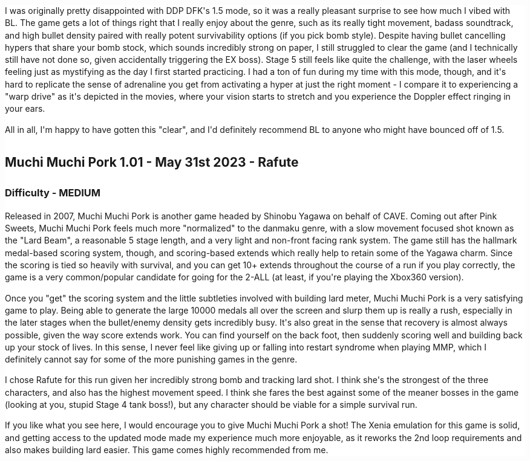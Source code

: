 I was originally pretty disappointed with DDP DFK's 1.5 mode, so it was a really pleasant surprise to see how much I vibed with BL. The game gets a lot of things right that I really enjoy about the genre, such as its really tight movement, badass soundtrack, and high bullet density paired with really potent survivability options (if you pick bomb style). Despite having bullet cancelling hypers that share your bomb stock, which sounds incredibly strong on paper, I still struggled to clear the game (and I technically still have not done so, given accidentally triggering the EX boss). Stage 5 still feels like quite the challenge, with the laser wheels feeling just as mystifying as the day I first started practicing. I had a ton of fun during my time with this mode, though, and it's hard to replicate the sense of adrenaline you get from activating a hyper at just the right moment - I compare it to experiencing a "warp drive" as it's depicted in the movies, where your vision starts to stretch and you experience the Doppler effect ringing in your ears.

All in all, I'm happy to have gotten this "clear", and I'd definitely recommend BL to anyone who might have bounced off of 1.5.


## Muchi Muchi Pork 1.01 - May 31st 2023 - Rafute
### Difficulty - MEDIUM

<iframe width="560" height="315" src="https://www.youtube.com/embed/JnJm4dGdSm0" title="YouTube video player" frameborder="0" allow="accelerometer; autoplay; clipboard-write; encrypted-media; gyroscope; picture-in-picture; web-share" allowfullscreen></iframe>

Released in 2007, Muchi Muchi Pork is another game headed by Shinobu Yagawa on behalf of CAVE. Coming out after Pink Sweets, Muchi Muchi Pork feels much more "normalized" to the danmaku genre, with a slow movement focused shot known as the "Lard Beam", a reasonable 5 stage length, and a very light and non-front facing rank system. The game still has the hallmark medal-based scoring system, though, and scoring-based extends which really help to retain some of the Yagawa charm. Since the scoring is tied so heavily with survival, and you can get 10+ extends throughout the course of a run if you play correctly, the game is a very common/popular candidate for going for the 2-ALL (at least, if you're playing the Xbox360 version).

Once you "get" the scoring system and the little subtleties involved with building lard meter, Muchi Muchi Pork is a very satisfying game to play. Being able to generate the large 10000 medals all over the screen and slurp them up is really a rush, especially in the later stages when the bullet/enemy density gets incredibly busy. It's also great in the sense that recovery is almost always possible, given the way score extends work. You can find yourself on the back foot, then suddenly scoring well and building back up your stock of lives. In this sense, I never feel like giving up or falling into restart syndrome when playing MMP, which I definitely cannot say for some of the more punishing games in the genre.

I chose Rafute for this run given her incredibly strong bomb and tracking lard shot. I think she's the strongest of the three characters, and also has the highest movement speed. I think she fares the best against some of the meaner bosses in the game (looking at you, stupid Stage 4 tank boss!), but any character should be viable for a simple survival run. 

If you like what you see here, I would encourage you to give Muchi Muchi Pork a shot! The Xenia emulation for this game is solid, and getting access to the updated mode made my experience much more enjoyable, as it reworks the 2nd loop requirements and also makes building lard easier. This game comes highly recommended from me.
